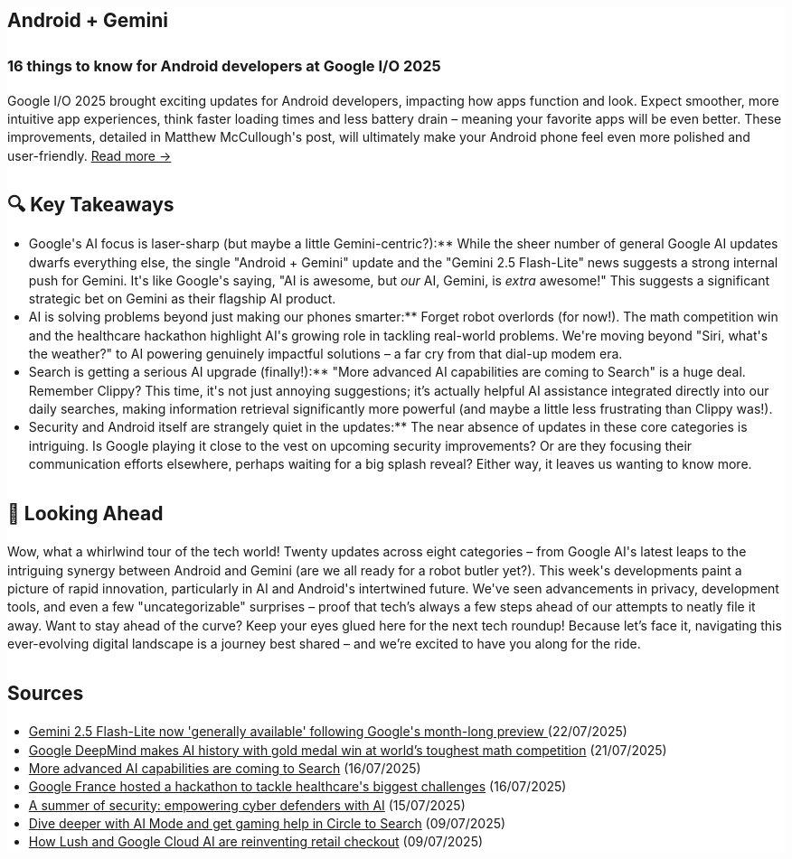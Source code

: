 ## Android + Gemini

### 16 things to know for Android developers at Google I/O 2025

Google I/O 2025 brought exciting updates for Android developers, impacting how apps function and look.  Expect smoother, more intuitive app experiences,  think faster loading times and less battery drain –  meaning your favorite apps will be even better.  These improvements, detailed in Matthew McCullough's post, will ultimately make your Android phone feel even more polished and user-friendly. [Read more →](https://android-developers.googleblog.com/2025/05/16-things-to-know-for-android-developers-google-io-2025.html)

## 🔍 Key Takeaways

- Google's AI focus is laser-sharp (but maybe a little Gemini-centric?):**  While the sheer number of general Google AI updates dwarfs everything else, the single "Android + Gemini" update and the "Gemini 2.5 Flash-Lite" news suggests a strong internal push for Gemini. It's like Google's saying, "AI is awesome, but *our* AI, Gemini, is *extra* awesome!"  This suggests a significant strategic bet on Gemini as their flagship AI product.
- AI is solving problems beyond just making our phones smarter:** Forget robot overlords (for now!). The math competition win and the healthcare hackathon highlight AI's growing role in tackling real-world problems. We're moving beyond "Siri, what's the weather?" to AI powering genuinely impactful solutions – a far cry from that dial-up modem era.
- Search is getting a serious AI upgrade (finally!):**  "More advanced AI capabilities are coming to Search" is a huge deal.  Remember Clippy?  This time, it's not just annoying suggestions; it’s actually helpful AI assistance integrated directly into our daily searches, making information retrieval significantly more powerful (and maybe a little less frustrating than Clippy was!).
- Security and Android itself are strangely quiet in the updates:**  The near absence of updates in these core categories is intriguing.  Is Google playing it close to the vest on upcoming security improvements? Or are they focusing their communication efforts elsewhere, perhaps waiting for a big splash reveal?  Either way, it leaves us wanting to know more.

## 🚀 Looking Ahead

Wow, what a whirlwind tour of the tech world!  Twenty updates across eight categories –  from Google AI's latest leaps to the intriguing synergy between Android and Gemini (are we all ready for a robot butler yet?).  This week's developments paint a picture of rapid innovation, particularly in AI and Android's intertwined future.  We've seen advancements in privacy, development tools, and even a few "uncategorizable" surprises – proof that tech’s always a few steps ahead of our attempts to neatly file it away.  Want to stay ahead of the curve? Keep your eyes glued here for the next tech roundup! Because let’s face it,  navigating this ever-evolving digital landscape is a journey best shared – and we’re excited to have you along for the ride.

## Sources

- [ Gemini 2.5 Flash-Lite now 'generally available' following Google's month-long preview ](https://www.androidcentral.com/apps-software/ai/gemini-2-5-flash-lite-generally-available-fastest-cost-efficient-series-version) (22/07/2025)
- [Google DeepMind makes AI history with gold medal win at world’s toughest math competition](https://venturebeat.com/ai/google-deepmind-makes-ai-history-with-gold-medal-win-at-worlds-toughest-math-competition/) (21/07/2025)
- [More advanced AI capabilities are coming to Search](https://blog.google/products/search/deep-search-business-calling-google-search/) (16/07/2025)
- [Google France hosted a hackathon to tackle healthcare's biggest challenges](https://blog.google/technology/health/google-france-ai-healthcare-hackathon/) (16/07/2025)
- [A summer of security: empowering cyber defenders with AI](https://blog.google/technology/safety-security/cybersecurity-updates-summer-2025/) (15/07/2025)
- [Dive deeper with AI Mode and get gaming help in Circle to Search](https://blog.google/products/search/circle-to-search-ai-mode-gaming/) (09/07/2025)
- [How Lush and Google Cloud AI are reinventing retail checkout](https://blog.google/around-the-globe/google-europe/united-kingdom/how-lush-and-google-cloud-ai-are-reinventing-retail-checkout/) (09/07/2025)
